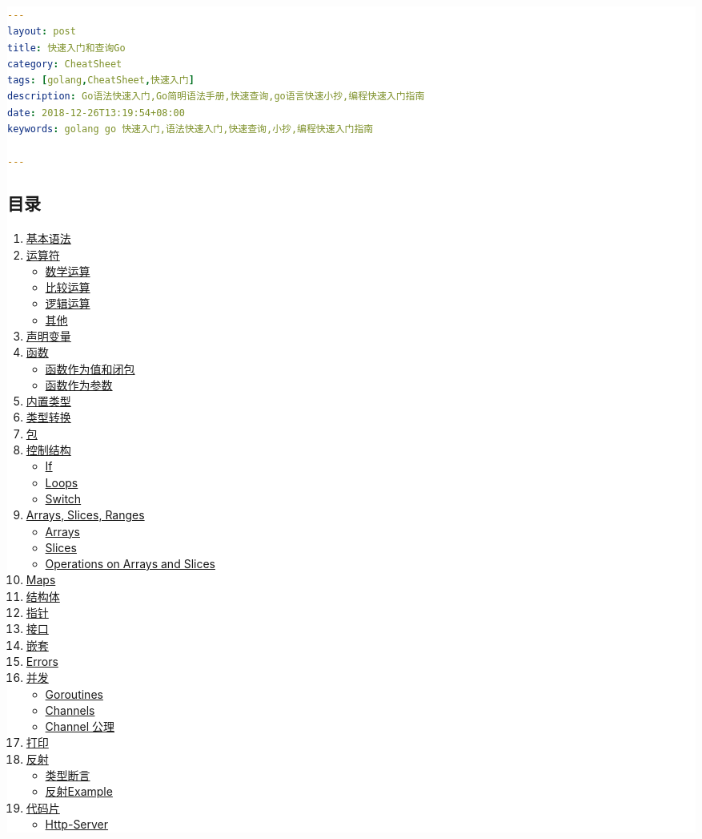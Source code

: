 ```yaml
---
layout: post
title: 快速入门和查询Go
category: CheatSheet
tags: [golang,CheatSheet,快速入门]
description: Go语法快速入门,Go简明语法手册,快速查询,go语言快速小抄,编程快速入门指南
date: 2018-12-26T13:19:54+08:00
keywords: golang go 快速入门,语法快速入门,快速查询,小抄,编程快速入门指南

---
```


## 目录
1. [基本语法](#基本语法)
2. [运算符](#运算符)
    * [数学运算](#数学运算)
    * [比较运算](#比较运算)
    * [逻辑运算](#逻辑运算)
    * [其他](#其他)
3. [声明变量](#声明变量)
4. [函数](#函数)
    * [函数作为值和闭包](#函数作为值和闭包)
    * [函数作为参数](#函数作为参数)
5. [内置类型](#内置类型)
6. [类型转换](#类型转换)
7. [包](#包)
8. [控制结构](#控制结构)
    * [If](#if)
    * [Loops](#loops)
    * [Switch](#switch)
9. [Arrays, Slices, Ranges](#arrays-slices-ranges)
    * [Arrays](#arrays)
    * [Slices](#slices)
    * [Operations on Arrays and Slices](#operations-on-arrays-and-slices)
10. [Maps](#maps)
11. [结构体](#结构体)
12. [指针](#指针)
13. [接口](#接口)
14. [嵌套](#嵌套)
15. [Errors](#errors)
16. [并发](#并发)
    * [Goroutines](#goroutines)
    * [Channels](#channels)
    * [Channel 公理](#Channel公理)
17. [打印](#打印)
18. [反射](#反射)
    * [类型断言](#类型断言)
    * [反射Example](https://github.com/a8m/reflect-examples)
19. [代码片](#代码片)
    * [Http-Server](#http服务器)

